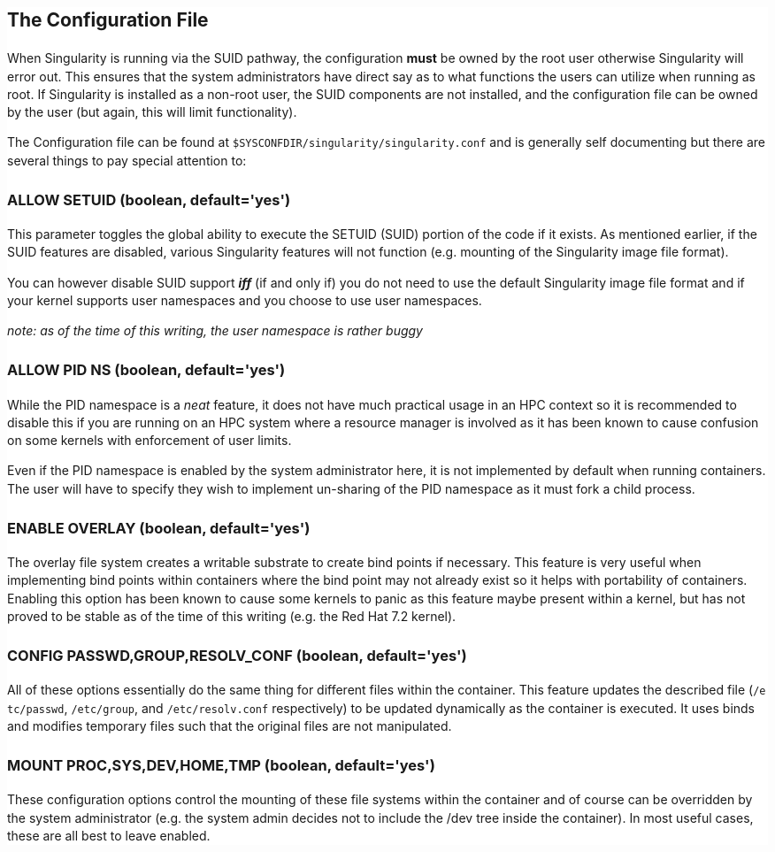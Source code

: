 ## The Configuration File
When Singularity is running via the SUID pathway, the configuration **must** be owned by the root user otherwise Singularity will error out. This ensures that the system administrators have direct say as to what functions the users can utilize when running as root. If Singularity is installed as a non-root user, the SUID components are not installed, and the configuration file can be owned by the user (but again, this will limit functionality).

The Configuration file can be found at `$SYSCONFDIR/singularity/singularity.conf` and is generally self documenting but there are several things to pay special attention to:


### ALLOW SETUID (boolean, default='yes')
This parameter toggles the global ability to execute the SETUID (SUID) portion of the code if it exists. As mentioned earlier, if the SUID features are disabled, various Singularity features will not function (e.g. mounting of the Singularity image file format).

You can however disable SUID support ***iff*** (if and only if) you do not need to use the default Singularity image file format and if your kernel supports user namespaces and you choose to use user namespaces.

*note: as of the time of this writing, the user namespace is rather buggy*


### ALLOW PID NS (boolean, default='yes')
While the PID namespace is a *neat* feature, it does not have much practical usage in an HPC context so it is recommended to disable this if you are running on an HPC system where a resource manager is involved as it has been known to cause confusion on some kernels with enforcement of user limits.

Even if the PID namespace is enabled by the system administrator here, it is not implemented by default when running containers. The user will have to specify they wish to implement un-sharing of the PID namespace as it must fork a child process.


### ENABLE OVERLAY (boolean, default='yes')
The overlay file system creates a writable substrate to create bind points if necessary. This feature is very useful when implementing bind points within containers where the bind point may not already exist so it helps with portability of containers. Enabling this option has been known to cause some kernels to panic as this feature maybe present within a kernel, but has not proved to be stable as of the time of this writing (e.g. the Red Hat 7.2 kernel).

### CONFIG PASSWD,GROUP,RESOLV_CONF (boolean, default='yes')
All of these options essentially do the same thing for different files within the container. This feature updates the described file (`/etc/passwd`, `/etc/group`, and `/etc/resolv.conf` respectively) to be updated dynamically as the container is executed. It uses binds and modifies temporary files such that the original files are not manipulated.

### MOUNT PROC,SYS,DEV,HOME,TMP (boolean, default='yes')
These configuration options control the mounting of these file systems within the container and of course can be overridden by the system administrator (e.g. the system admin decides not to include the /dev tree inside the container). In most useful cases, these are all best to leave enabled.
